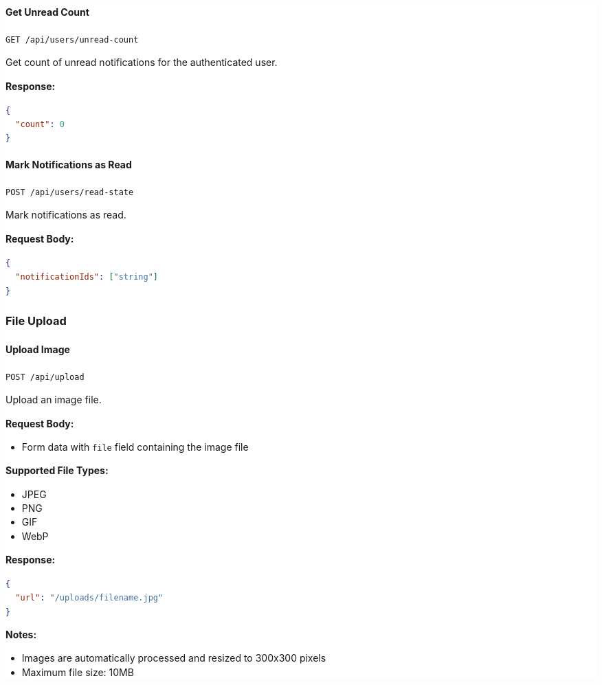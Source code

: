 #### Get Unread Count

```
GET /api/users/unread-count
```

Get count of unread notifications for the authenticated user.

**Response:**
```json
{
  "count": 0
}
```

#### Mark Notifications as Read

```
POST /api/users/read-state
```

Mark notifications as read.

**Request Body:**
```json
{
  "notificationIds": ["string"]
}
```

### File Upload

#### Upload Image

```
POST /api/upload
```

Upload an image file.

**Request Body:**
- Form data with `file` field containing the image file

**Supported File Types:**
- JPEG
- PNG
- GIF
- WebP

**Response:**
```json
{
  "url": "/uploads/filename.jpg"
}
```

**Notes:**
- Images are automatically processed and resized to 300x300 pixels
- Maximum file size: 10MB
